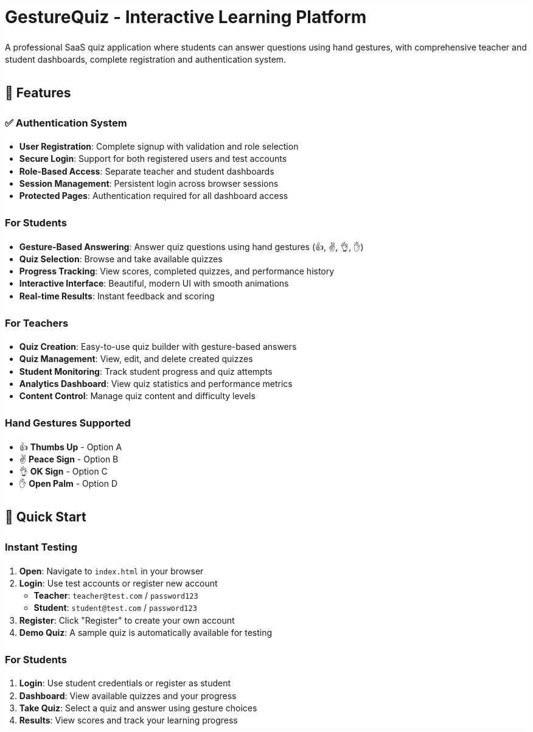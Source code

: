 # GestureQuiz - Interactive Learning Platform

A professional SaaS quiz application where students can answer questions using hand gestures, with comprehensive teacher and student dashboards, complete registration and authentication system.

## 🚀 Features

### ✅ Authentication System
- **User Registration**: Complete signup with validation and role selection
- **Secure Login**: Support for both registered users and test accounts
- **Role-Based Access**: Separate teacher and student dashboards
- **Session Management**: Persistent login across browser sessions
- **Protected Pages**: Authentication required for all dashboard access

### For Students
- **Gesture-Based Answering**: Answer quiz questions using hand gestures (👍, ✌️, 👌, ✋)
- **Quiz Selection**: Browse and take available quizzes
- **Progress Tracking**: View scores, completed quizzes, and performance history
- **Interactive Interface**: Beautiful, modern UI with smooth animations
- **Real-time Results**: Instant feedback and scoring

### For Teachers
- **Quiz Creation**: Easy-to-use quiz builder with gesture-based answers
- **Quiz Management**: View, edit, and delete created quizzes
- **Student Monitoring**: Track student progress and quiz attempts
- **Analytics Dashboard**: View quiz statistics and performance metrics
- **Content Control**: Manage quiz content and difficulty levels

### Hand Gestures Supported
- 👍 **Thumbs Up** - Option A
- ✌️ **Peace Sign** - Option B  
- 👌 **OK Sign** - Option C
- ✋ **Open Palm** - Option D

## 🎯 Quick Start

### Instant Testing
1. **Open**: Navigate to `index.html` in your browser
2. **Login**: Use test accounts or register new account
   - **Teacher**: `teacher@test.com` / `password123`
   - **Student**: `student@test.com` / `password123`
3. **Register**: Click "Register" to create your own account
4. **Demo Quiz**: A sample quiz is automatically available for testing

### For Students
1. **Login**: Use student credentials or register as student
2. **Dashboard**: View available quizzes and your progress
3. **Take Quiz**: Select a quiz and answer using gesture choices
4. **Results**: View scores and track your learning progress

